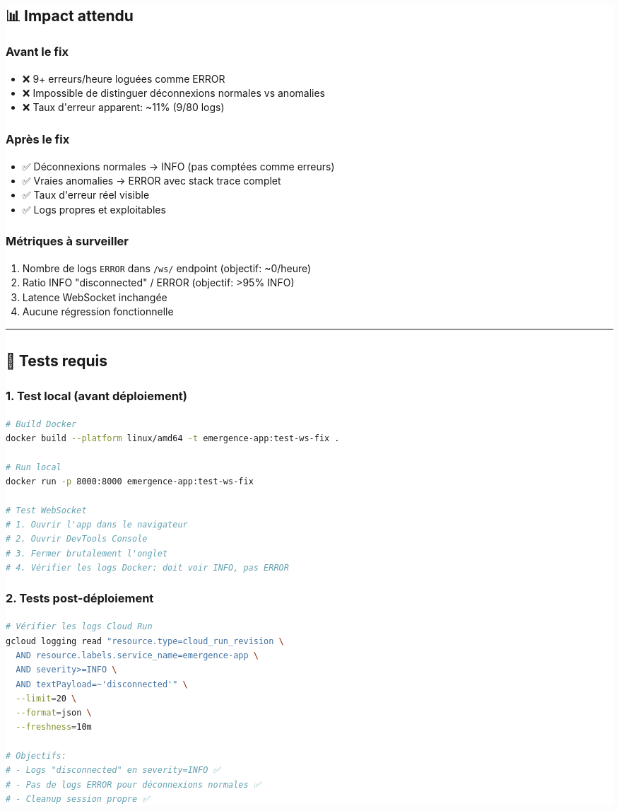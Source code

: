 
## 📊 Impact attendu

### Avant le fix
- ❌ 9+ erreurs/heure loguées comme ERROR
- ❌ Impossible de distinguer déconnexions normales vs anomalies
- ❌ Taux d'erreur apparent: ~11% (9/80 logs)

### Après le fix
- ✅ Déconnexions normales → INFO (pas comptées comme erreurs)
- ✅ Vraies anomalies → ERROR avec stack trace complet
- ✅ Taux d'erreur réel visible
- ✅ Logs propres et exploitables

### Métriques à surveiller
1. Nombre de logs `ERROR` dans `/ws/` endpoint (objectif: ~0/heure)
2. Ratio INFO "disconnected" / ERROR (objectif: >95% INFO)
3. Latence WebSocket inchangée
4. Aucune régression fonctionnelle

---

## 🧪 Tests requis

### 1. Test local (avant déploiement)
```bash
# Build Docker
docker build --platform linux/amd64 -t emergence-app:test-ws-fix .

# Run local
docker run -p 8000:8000 emergence-app:test-ws-fix

# Test WebSocket
# 1. Ouvrir l'app dans le navigateur
# 2. Ouvrir DevTools Console
# 3. Fermer brutalement l'onglet
# 4. Vérifier les logs Docker: doit voir INFO, pas ERROR
```

### 2. Tests post-déploiement
```bash
# Vérifier les logs Cloud Run
gcloud logging read "resource.type=cloud_run_revision \
  AND resource.labels.service_name=emergence-app \
  AND severity>=INFO \
  AND textPayload=~'disconnected'" \
  --limit=20 \
  --format=json \
  --freshness=10m

# Objectifs:
# - Logs "disconnected" en severity=INFO ✅
# - Pas de logs ERROR pour déconnexions normales ✅
# - Cleanup session propre ✅
```
